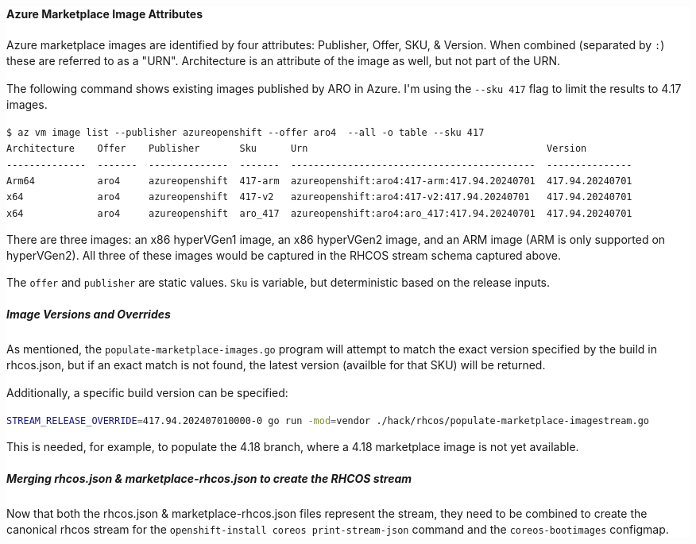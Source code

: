 #### Azure Marketplace Image Attributes

Azure marketplace images are identified by four attributes: Publisher, Offer, SKU, & Version. When combined (separated by `:`)
these are referred to as a "URN". Architecture is an attribute of the image as well, but not part of the URN. 

The following command shows existing images published by ARO in Azure. I'm using the `--sku 417` flag to limit the results to
4.17 images.

```shell
$ az vm image list --publisher azureopenshift --offer aro4  --all -o table --sku 417
Architecture    Offer    Publisher       Sku      Urn                                          Version
--------------  -------  --------------  -------  -------------------------------------------  ---------------
Arm64           aro4     azureopenshift  417-arm  azureopenshift:aro4:417-arm:417.94.20240701  417.94.20240701
x64             aro4     azureopenshift  417-v2   azureopenshift:aro4:417-v2:417.94.20240701   417.94.20240701
x64             aro4     azureopenshift  aro_417  azureopenshift:aro4:aro_417:417.94.20240701  417.94.20240701
```

There are three images: an x86 hyperVGen1 image, an x86 hyperVGen2 image, and an ARM image
(ARM is only supported on hyperVGen2). All three of these images would be captured in the RHCOS stream schema
captured above.

The `offer` and `publisher` are static values. `Sku` is variable, but deterministic based on the release inputs.


##### Image Versions and Overrides

As mentioned, the `populate-marketplace-images.go` program will attempt to
match the exact version specified by the build in rhcos.json, but if an exact
match is not found, the latest version (availble for that SKU) will be returned.

Additionally, a specific build version can be specified:

```bash
STREAM_RELEASE_OVERRIDE=417.94.202407010000-0 go run -mod=vendor ./hack/rhcos/populate-marketplace-imagestream.go
```

This is needed, for example, to populate the 4.18 branch, where a 4.18 marketplace image is not yet available.

##### Merging rhcos.json & marketplace-rhcos.json to create the RHCOS stream

Now that both the rhcos.json & marketplace-rhcos.json files represent the stream,
they need to be combined to create the canonical rhcos stream for the `openshift-install coreos print-stream-json`
command and the `coreos-bootimages` configmap.
